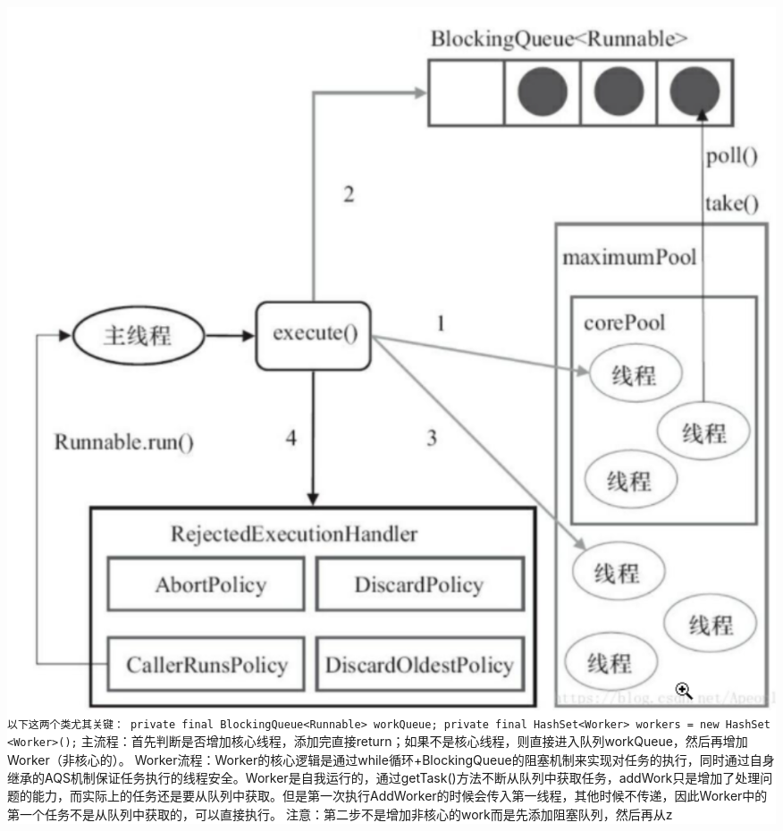 ![图片](images/WX20210805-175031@2-7x.png)
	```
	以下这两个类尤其关键：
	private final BlockingQueue<Runnable> workQueue;
	private final HashSet<Worker> workers = new HashSet<Worker>();
	```
	主流程：首先判断是否增加核心线程，添加完直接return；如果不是核心线程，则直接进入队列workQueue，然后再增加Worker（非核心的）。
	Worker流程：Worker的核心逻辑是通过while循环+BlockingQueue的阻塞机制来实现对任务的执行，同时通过自身继承的AQS机制保证任务执行的线程安全。Worker是自我运行的，通过getTask()方法不断从队列中获取任务，addWork只是增加了处理问题的能力，而实际上的任务还是要从队列中获取。但是第一次执行AddWorker的时候会传入第一线程，其他时候不传递，因此Worker中的第一个任务不是从队列中获取的，可以直接执行。
    注意：第二步不是增加非核心的work而是先添加阻塞队列，然后再从z
